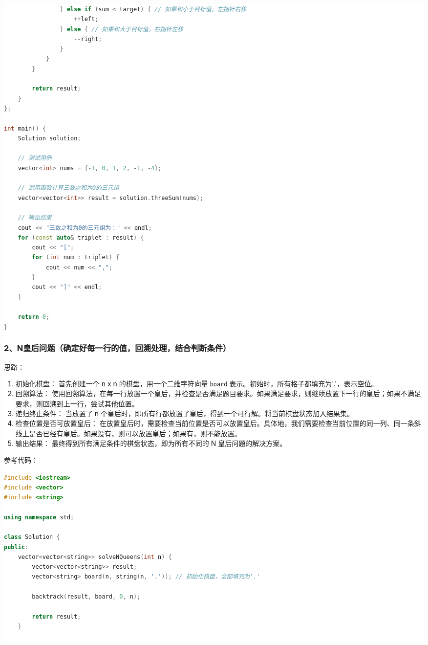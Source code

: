 ```c++
                } else if (sum < target) { // 如果和小于目标值，左指针右移
                    ++left;
                } else { // 如果和大于目标值，右指针左移
                    --right;
                }
            }
        }

        return result;
    }
};

int main() {
    Solution solution;

    // 测试用例
    vector<int> nums = {-1, 0, 1, 2, -1, -4};

    // 调用函数计算三数之和为0的三元组
    vector<vector<int>> result = solution.threeSum(nums);

    // 输出结果
    cout << "三数之和为0的三元组为：" << endl;
    for (const auto& triplet : result) {
        cout << "[";
        for (int num : triplet) {
            cout << num << ",";
        }
        cout << "]" << endl;
    }

    return 0;
}
```

### 2、N皇后问题（确定好每一行的值，回溯处理，结合判断条件）

思路：

1. 初始化棋盘： 首先创建一个 n x n 的棋盘，用一个二维字符向量 `board` 表示。初始时，所有格子都填充为'.'，表示空位。
2. 回溯算法： 使用回溯算法，在每一行放置一个皇后，并检查是否满足题目要求。如果满足要求，则继续放置下一行的皇后；如果不满足要求，则回溯到上一行，尝试其他位置。
3. 递归终止条件： 当放置了 n 个皇后时，即所有行都放置了皇后，得到一个可行解。将当前棋盘状态加入结果集。
4. 检查位置是否可放置皇后： 在放置皇后时，需要检查当前位置是否可以放置皇后。具体地，我们需要检查当前位置的同一列、同一条斜线上是否已经有皇后。如果没有，则可以放置皇后；如果有，则不能放置。
5. 输出结果： 最终得到所有满足条件的棋盘状态，即为所有不同的 N 皇后问题的解决方案。

参考代码：

```c++
#include <iostream>
#include <vector>
#include <string>

using namespace std;

class Solution {
public:
    vector<vector<string>> solveNQueens(int n) {
        vector<vector<string>> result;
        vector<string> board(n, string(n, '.')); // 初始化棋盘，全部填充为'.'

        backtrack(result, board, 0, n);
        
        return result;
    }
    
```